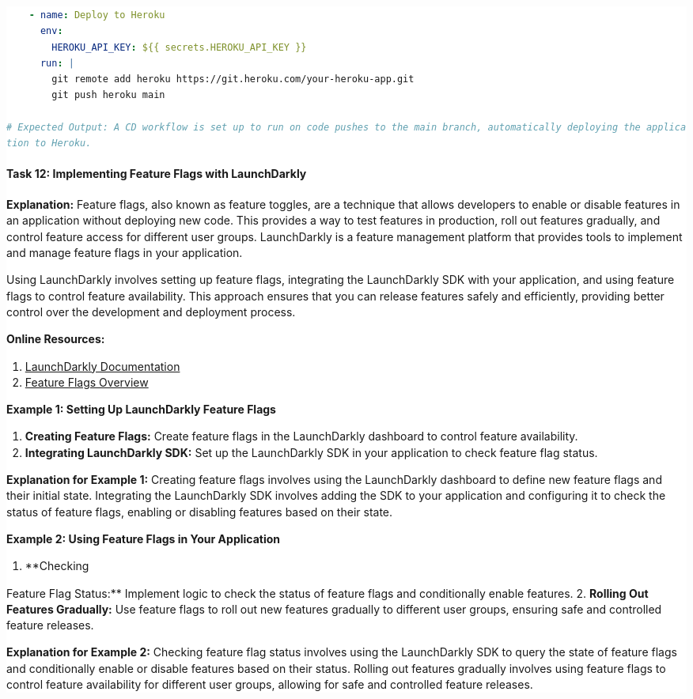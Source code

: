 ```yaml
    - name: Deploy to Heroku
      env:
        HEROKU_API_KEY: ${{ secrets.HEROKU_API_KEY }}
      run: |
        git remote add heroku https://git.heroku.com/your-heroku-app.git
        git push heroku main

# Expected Output: A CD workflow is set up to run on code pushes to the main branch, automatically deploying the application to Heroku.
```

#### Task 12: Implementing Feature Flags with LaunchDarkly
**Explanation:**
Feature flags, also known as feature toggles, are a technique that allows developers to enable or disable features in an application without deploying new code. This provides a way to test features in production, roll out features gradually, and control feature access for different user groups. LaunchDarkly is a feature management platform that provides tools to implement and manage feature flags in your application.

Using LaunchDarkly involves setting up feature flags, integrating the LaunchDarkly SDK with your application, and using feature flags to control feature availability. This approach ensures that you can release features safely and efficiently, providing better control over the development and deployment process.

**Online Resources:**
1. [LaunchDarkly Documentation](https://docs.launchdarkly.com/)
2. [Feature Flags Overview](https://martinfowler.com/articles/feature-toggles.html)

**Example 1: Setting Up LaunchDarkly Feature Flags**
1. **Creating Feature Flags:** Create feature flags in the LaunchDarkly dashboard to control feature availability.
2. **Integrating LaunchDarkly SDK:** Set up the LaunchDarkly SDK in your application to check feature flag status.

**Explanation for Example 1:**
Creating feature flags involves using the LaunchDarkly dashboard to define new feature flags and their initial state. Integrating the LaunchDarkly SDK involves adding the SDK to your application and configuring it to check the status of feature flags, enabling or disabling features based on their state.

**Example 2: Using Feature Flags in Your Application**
1. **Checking

 Feature Flag Status:** Implement logic to check the status of feature flags and conditionally enable features.
2. **Rolling Out Features Gradually:** Use feature flags to roll out new features gradually to different user groups, ensuring safe and controlled feature releases.

**Explanation for Example 2:**
Checking feature flag status involves using the LaunchDarkly SDK to query the state of feature flags and conditionally enable or disable features based on their status. Rolling out features gradually involves using feature flags to control feature availability for different user groups, allowing for safe and controlled feature releases.
